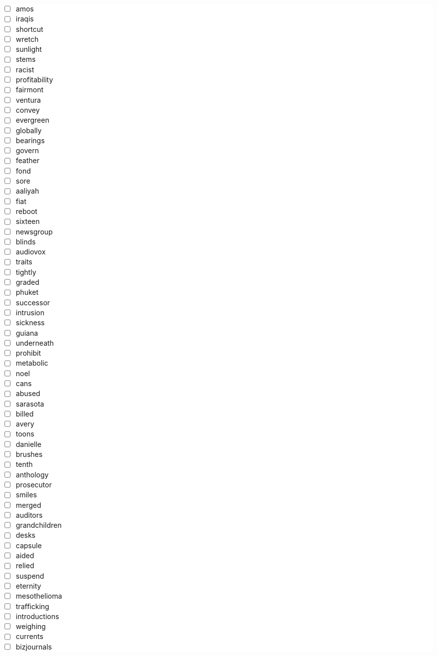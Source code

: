 - [ ] amos
- [ ] iraqis
- [ ] shortcut
- [ ] wretch
- [ ] sunlight
- [ ] stems
- [ ] racist
- [ ] profitability
- [ ] fairmont
- [ ] ventura
- [ ] convey
- [ ] evergreen
- [ ] globally
- [ ] bearings
- [ ] govern
- [ ] feather
- [ ] fond
- [ ] sore
- [ ] aaliyah
- [ ] fiat
- [ ] reboot
- [ ] sixteen
- [ ] newsgroup
- [ ] blinds
- [ ] audiovox
- [ ] traits
- [ ] tightly
- [ ] graded
- [ ] phuket
- [ ] successor
- [ ] intrusion
- [ ] sickness
- [ ] guiana
- [ ] underneath
- [ ] prohibit
- [ ] metabolic
- [ ] noel
- [ ] cans
- [ ] abused
- [ ] sarasota
- [ ] billed
- [ ] avery
- [ ] toons
- [ ] danielle
- [ ] brushes
- [ ] tenth
- [ ] anthology
- [ ] prosecutor
- [ ] smiles
- [ ] merged
- [ ] auditors
- [ ] grandchildren
- [ ] desks
- [ ] capsule
- [ ] aided
- [ ] relied
- [ ] suspend
- [ ] eternity
- [ ] mesothelioma
- [ ] trafficking
- [ ] introductions
- [ ] weighing
- [ ] currents
- [ ] bizjournals